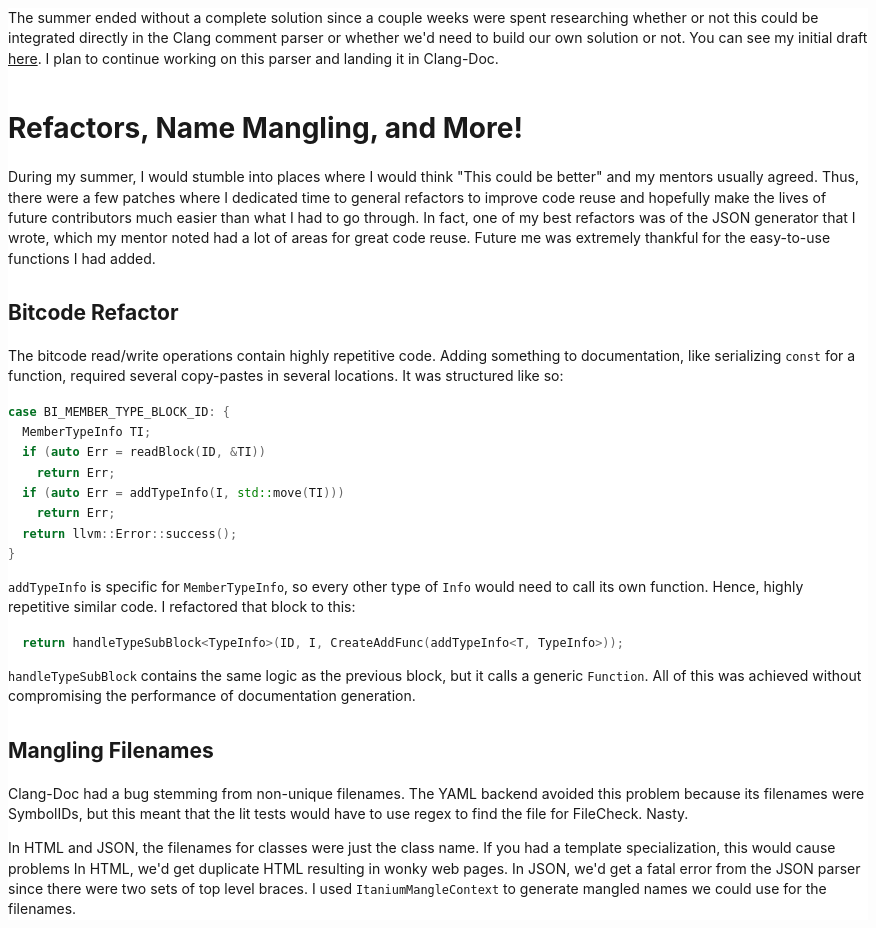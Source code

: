 The summer ended without a complete solution since a couple weeks were spent researching whether or not this could be integrated directly in the Clang comment parser or whether we'd need to build our own solution or not.
You can see my initial draft [here](https://github.com/llvm/llvm-project/pull/155887).
I plan to continue working on this parser and landing it in Clang-Doc.

# Refactors, Name Mangling, and More!
During my summer, I would stumble into places where I would think "This could be better" and my mentors usually agreed.
Thus, there were a few patches where I dedicated time to general refactors to improve code reuse and hopefully make the lives of future contributors much easier than what I had to go through.
In fact, one of my best refactors was of the JSON generator that I wrote, which my mentor noted had a lot of areas for great code reuse.
Future me was extremely thankful for the easy-to-use functions I had added.

## Bitcode Refactor
The bitcode read/write operations contain highly repetitive code.
Adding something to documentation, like serializing `const` for a function, required several copy-pastes in several locations.
It was structured like so:

```cpp
case BI_MEMBER_TYPE_BLOCK_ID: {
  MemberTypeInfo TI;
  if (auto Err = readBlock(ID, &TI))
    return Err;
  if (auto Err = addTypeInfo(I, std::move(TI)))
    return Err;
  return llvm::Error::success();
}
```

`addTypeInfo` is specific for `MemberTypeInfo`, so every other type of `Info` would need to call its own function.
Hence, highly repetitive similar code.
I refactored that block to this:

```cpp
  return handleTypeSubBlock<TypeInfo>(ID, I, CreateAddFunc(addTypeInfo<T, TypeInfo>));
```

`handleTypeSubBlock` contains the same logic as the previous block, but it calls a generic `Function`.
All of this was achieved without compromising the performance of documentation generation.

## Mangling Filenames
Clang-Doc had a bug stemming from non-unique filenames.
The YAML backend avoided this problem because its filenames were SymbolIDs, but this meant that the lit tests would have to use regex to find the file for FileCheck.
Nasty.

In HTML and JSON, the filenames for classes were just the class name.
If you had a template specialization, this would cause problems
In HTML, we'd get duplicate HTML resulting in wonky web pages.
In JSON, we'd get a fatal error from the JSON parser since there were two sets of top level braces.
I used `ItaniumMangleContext` to generate mangled names we could use for the filenames.
